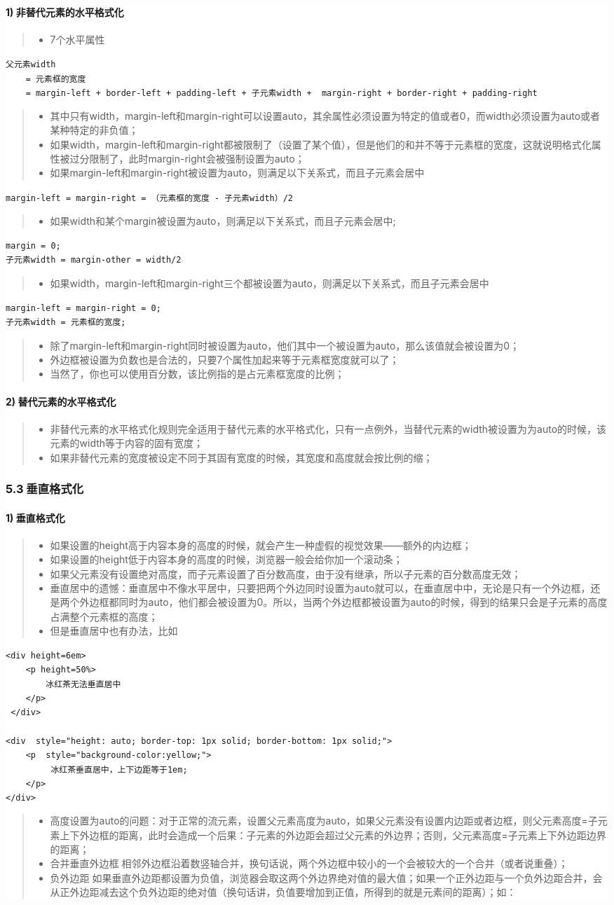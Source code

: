 #### 1) 非替代元素的水平格式化
> - 7个水平属性    
    
    父元素width    
        = 元素框的宽度     
        = margin-left + border-left + padding-left + 子元素width +  margin-right + border-right + padding-right     
               
> - 其中只有width，margin-left和margin-right可以设置auto，其余属性必须设置为特定的值或者0，而width必须设置为auto或者某种特定的非负值；
> - 如果width，margin-left和margin-right都被限制了（设置了某个值），但是他们的和并不等于元素框的宽度，这就说明格式化属性被过分限制了，此时margin-right会被强制设置为auto；
> - 如果margin-left和margin-right被设置为auto，则满足以下关系式，而且子元素会居中    
    
    margin-left = margin-right = （元素框的宽度 - 子元素width）/2    
    
> - 如果width和某个margin被设置为auto，则满足以下关系式，而且子元素会居中;     
    
    margin = 0;   
    子元素width = margin-other = width/2        
    
> - 如果width，margin-left和margin-right三个都被设置为auto，则满足以下关系式，而且子元素会居中 
    
    margin-left = margin-right = 0;   
    子元素width = 元素框的宽度;    
    
> - 除了margin-left和margin-right同时被设置为auto，他们其中一个被设置为auto，那么该值就会被设置为0；
> - 外边框被设置为负数也是合法的，只要7个属性加起来等于元素框宽度就可以了；
> - 当然了，你也可以使用百分数，该比例指的是占元素框宽度的比例；
#### 2) 替代元素的水平格式化
> - 非替代元素的水平格式化规则完全适用于替代元素的水平格式化，只有一点例外，当替代元素的width被设置为为auto的时候，该元素的width等于内容的固有宽度；
> - 如果非替代元素的宽度被设定不同于其固有宽度的时候，其宽度和高度就会按比例的缩；

<h3 id='5.3'>5.3 垂直格式化</h3>		

#### 1) 垂直格式化
> - 如果设置的height高于内容本身的高度的时候，就会产生一种虚假的视觉效果——额外的内边框；
> - 如果设置的height低于内容本身的高度的时候，浏览器一般会给你加一个滚动条；
> - 如果父元素没有设置绝对高度，而子元素设置了百分数高度，由于没有继承，所以子元素的百分数高度无效；
> - 垂直居中的遗憾：垂直居中不像水平居中，只要把两个外边同时设置为auto就可以，在垂直居中中，无论是只有一个外边框，还是两个外边框都同时为auto，他们都会被设置为0。所以，当两个外边框都被设置为auto的时候，得到的结果只会是子元素的高度占满整个元素框的高度；
> - 但是垂直居中也有办法，比如   
    
    <div height=6em>    
        <p height=50%>    
            冰红茶无法垂直居中   
        </p>    
     </div>    
            
    <div  style="height: auto; border-top: 1px solid; border-bottom: 1px solid;">   
        <p  style="background-color:yellow;">   
             冰红茶垂直居中，上下边距等于1em;    
        </p>    
    </div>    
            
> - 高度设置为auto的问题：对于正常的流元素，设置父元素高度为auto，如果父元素没有设置内边距或者边框，则父元素高度=子元素上下外边框的距离，此时会造成一个后果：子元素的外边距会超过父元素的外边界；否则，父元素高度=子元素上下外边距边界的距离； 
> - 合并垂直外边框 相邻外边框沿着数竖轴合并，换句话说，两个外边框中较小的一个会被较大的一个合并（或者说重叠）；
> - 负外边距 如果垂直外边距都设置为负值，浏览器会取这两个外边界绝对值的最大值；如果一个正外边距与一个负外边距合并，会从正外边距减去这个负外边距的绝对值（换句话讲，负值要增加到正值，所得到的就是元素间的距离）；如：   
    